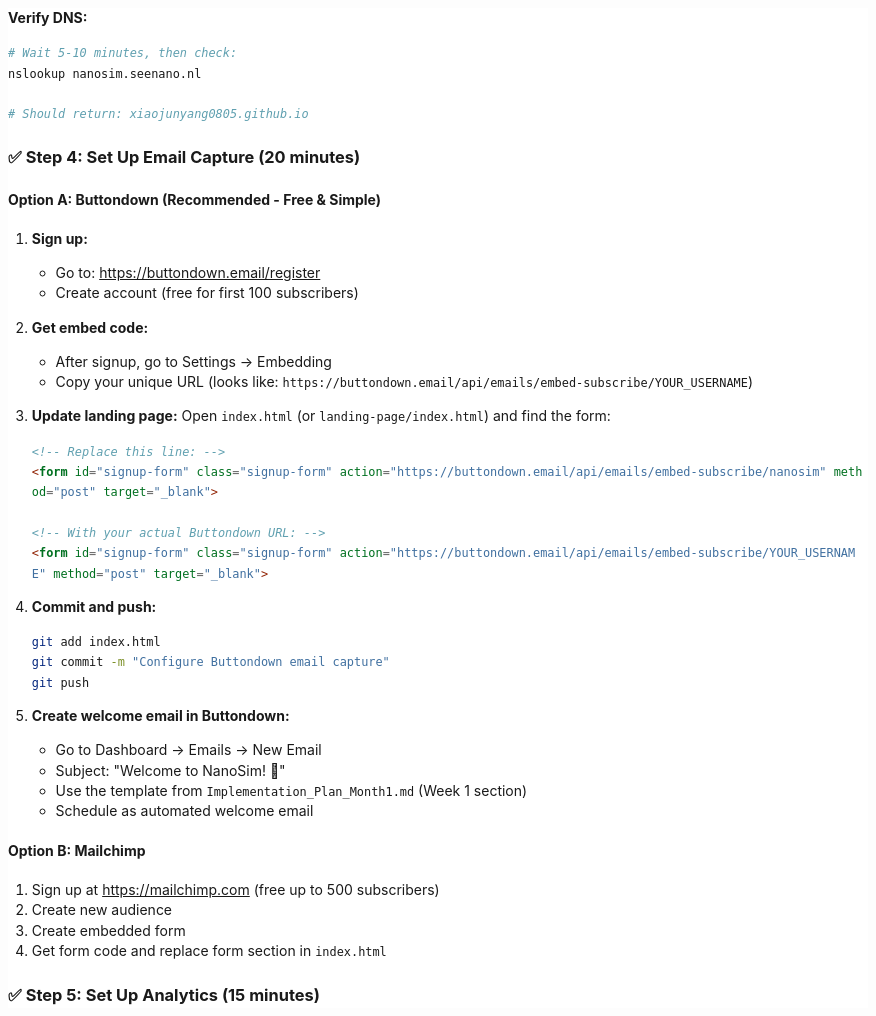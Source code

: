 **Verify DNS:**
```bash
# Wait 5-10 minutes, then check:
nslookup nanosim.seenano.nl

# Should return: xiaojunyang0805.github.io
```

### ✅ Step 4: Set Up Email Capture (20 minutes)

#### Option A: Buttondown (Recommended - Free & Simple)

1. **Sign up:**
   - Go to: https://buttondown.email/register
   - Create account (free for first 100 subscribers)

2. **Get embed code:**
   - After signup, go to Settings → Embedding
   - Copy your unique URL (looks like: `https://buttondown.email/api/emails/embed-subscribe/YOUR_USERNAME`)

3. **Update landing page:**
   Open `index.html` (or `landing-page/index.html`) and find the form:

   ```html
   <!-- Replace this line: -->
   <form id="signup-form" class="signup-form" action="https://buttondown.email/api/emails/embed-subscribe/nanosim" method="post" target="_blank">

   <!-- With your actual Buttondown URL: -->
   <form id="signup-form" class="signup-form" action="https://buttondown.email/api/emails/embed-subscribe/YOUR_USERNAME" method="post" target="_blank">
   ```

4. **Commit and push:**
   ```bash
   git add index.html
   git commit -m "Configure Buttondown email capture"
   git push
   ```

5. **Create welcome email in Buttondown:**
   - Go to Dashboard → Emails → New Email
   - Subject: "Welcome to NanoSim! 🧬"
   - Use the template from `Implementation_Plan_Month1.md` (Week 1 section)
   - Schedule as automated welcome email

#### Option B: Mailchimp

1. Sign up at https://mailchimp.com (free up to 500 subscribers)
2. Create new audience
3. Create embedded form
4. Get form code and replace form section in `index.html`

### ✅ Step 5: Set Up Analytics (15 minutes)
